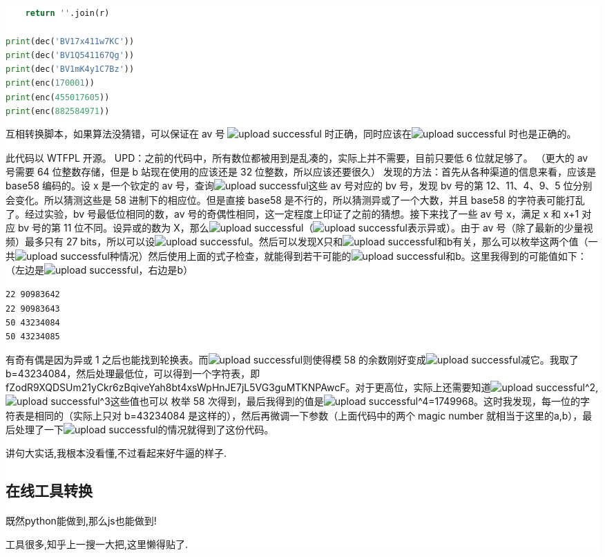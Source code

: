 ```python
	return ''.join(r)

print(dec('BV17x411w7KC'))
print(dec('BV1Q541167Qg'))
print(dec('BV1mK4y1C7Bz'))
print(enc(170001))
print(enc(455017605))
print(enc(882584971))
```

互相转换脚本，如果算法没猜错，可以保证在 av 号 ![upload successful](https://unpkg.zhimg.com/chenyfan-oss@1.0.0/pic/post/pasted-183.png) 时正确，同时应该在![upload successful](https://unpkg.zhimg.com/chenyfan-oss@1.0.0/pic/post/pasted-174.png) 时也是正确的。

此代码以 WTFPL 开源。
UPD：之前的代码中，所有数位都被用到是乱凑的，实际上并不需要，目前只要低 6 位就足够了。
（更大的 av 号需要 64 位整数存储，但是 b 站现在使用的应该还是 32 位整数，所以应该还要很久）
发现的方法：首先从各种渠道的信息来看，应该是 base58 编码的。设 x 是一个钦定的 av 号，查询![upload successful](https://unpkg.zhimg.com/chenyfan-oss@1.0.0/pic/post/pasted-175.png)这些 av 号对应的 bv 号，发现 bv 号的第 12、11、4、9、5 位分别会变化。所以猜测这些是 58 进制下的相应位。但是直接 base58 是不行的，所以猜测异或了一个大数，并且 base58 的字符表可能打乱了。经过实验，bv 号最低位相同的数，av 号的奇偶性相同，这一定程度上印证了之前的猜想。接下来找了一些 av 号 x，满足 x 和 x+1 对应 bv 号的第 11 位不同。设异或的数为 X，那么![upload successful](https://unpkg.zhimg.com/chenyfan-oss@1.0.0/pic/post/pasted-176.png)（![upload successful](https://unpkg.zhimg.com/chenyfan-oss@1.0.0/pic/post/pasted-177.png)表示异或）。由于 av 号（除了最新的少量视频）最多只有 27 bits，所以可以设![upload successful](https://unpkg.zhimg.com/chenyfan-oss@1.0.0/pic/post/pasted-178.png)。然后可以发现X只和![upload successful](https://unpkg.zhimg.com/chenyfan-oss@1.0.0/pic/post/pasted-179.png)和b有关，那么可以枚举这两个值（一共![upload successful](https://unpkg.zhimg.com/chenyfan-oss@1.0.0/pic/post/pasted-180.png)种情况）然后使用上面的式子检查，就能得到若干可能的![upload successful](https://unpkg.zhimg.com/chenyfan-oss@1.0.0/pic/post/pasted-179.png)和b。这里我得到的可能值如下：（左边是![upload successful](https://unpkg.zhimg.com/chenyfan-oss@1.0.0/pic/post/pasted-179.png)，右边是b）

```
22 90983642
22 90983643
50 43234084
50 43234085
```

有奇有偶是因为异或 1 之后也能找到轮换表。而![upload successful](https://unpkg.zhimg.com/chenyfan-oss@1.0.0/pic/post/pasted-181.png)则使得模 58 的余数刚好变成![upload successful](https://unpkg.zhimg.com/chenyfan-oss@1.0.0/pic/post/pasted-182.png)减它。我取了 b=43234084，然后处理最低位，可以得到一个字符表，即 fZodR9XQDSUm21yCkr6zBqiveYah8bt4xsWpHnJE7jL5VG3guMTKNPAwcF。对于更高位，实际上还需要知道![upload successful](https://unpkg.zhimg.com/chenyfan-oss@1.0.0/pic/post/pasted-179.png)^2,![upload successful](https://unpkg.zhimg.com/chenyfan-oss@1.0.0/pic/post/pasted-179.png)^3这些值也可以 枚举 58 次得到，最后我得到的值是![upload successful](https://unpkg.zhimg.com/chenyfan-oss@1.0.0/pic/post/pasted-179.png)^4=1749968。这时我发现，每一位的字符表是相同的（实际上只对 b=43234084 是这样的），然后再微调一下参数（上面代码中的两个 magic number 就相当于这里的a,b），最后处理了一下![upload successful](https://unpkg.zhimg.com/chenyfan-oss@1.0.0/pic/post/pasted-183.png)的情况就得到了这份代码。

讲句大实话,我根本没看懂,不过看起来好牛逼的样子.

## 在线工具转换

既然python能做到,那么js也能做到!

工具很多,知乎上一搜一大把,这里懒得贴了.

